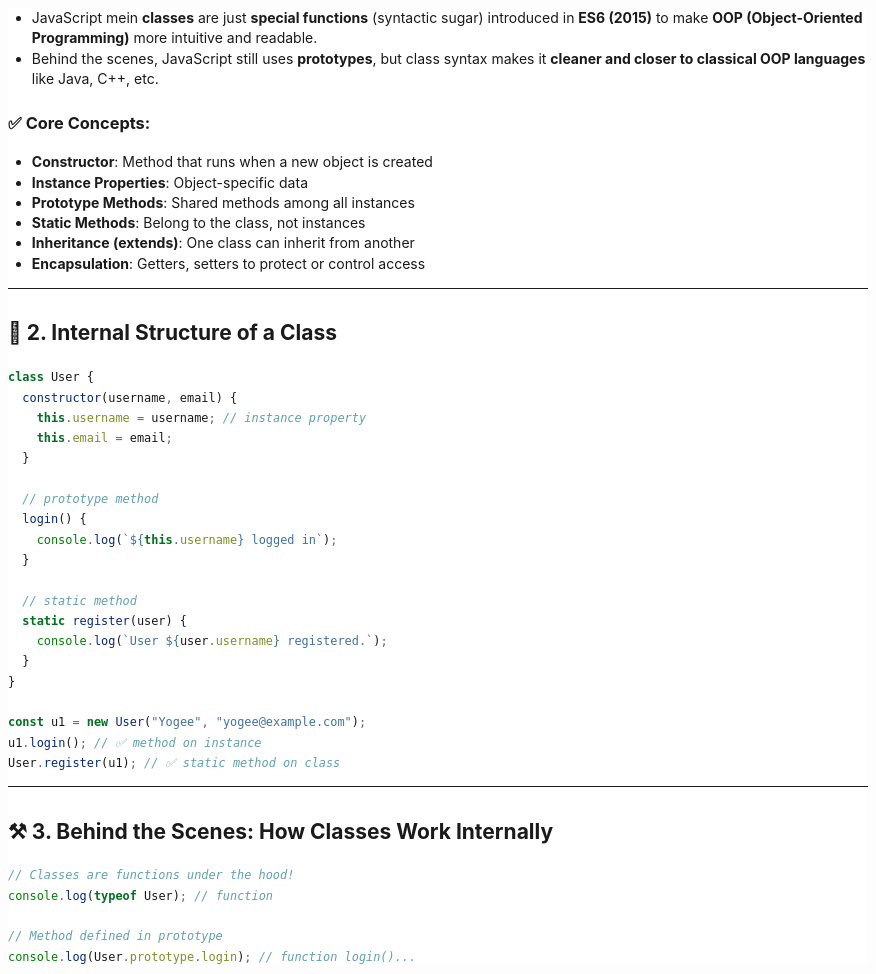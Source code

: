 - JavaScript mein **classes** are just **special functions** (syntactic sugar) introduced in **ES6 (2015)** to make **OOP (Object-Oriented Programming)** more intuitive and readable.
- Behind the scenes, JavaScript still uses **prototypes**, but class syntax makes it **cleaner and closer to classical OOP languages** like Java, C++, etc.

### ✅ Core Concepts:

- **Constructor**: Method that runs when a new object is created
- **Instance Properties**: Object-specific data
- **Prototype Methods**: Shared methods among all instances
- **Static Methods**: Belong to the class, not instances
- **Inheritance (extends)**: One class can inherit from another
- **Encapsulation**: Getters, setters to protect or control access

---

## 🔩 2. Internal Structure of a Class

```javascript
class User {
  constructor(username, email) {
    this.username = username; // instance property
    this.email = email;
  }

  // prototype method
  login() {
    console.log(`${this.username} logged in`);
  }

  // static method
  static register(user) {
    console.log(`User ${user.username} registered.`);
  }
}

const u1 = new User("Yogee", "yogee@example.com");
u1.login(); // ✅ method on instance
User.register(u1); // ✅ static method on class
```

---

## ⚒️ 3. Behind the Scenes: How Classes Work Internally

```javascript
// Classes are functions under the hood!
console.log(typeof User); // function

// Method defined in prototype
console.log(User.prototype.login); // function login()...
```
